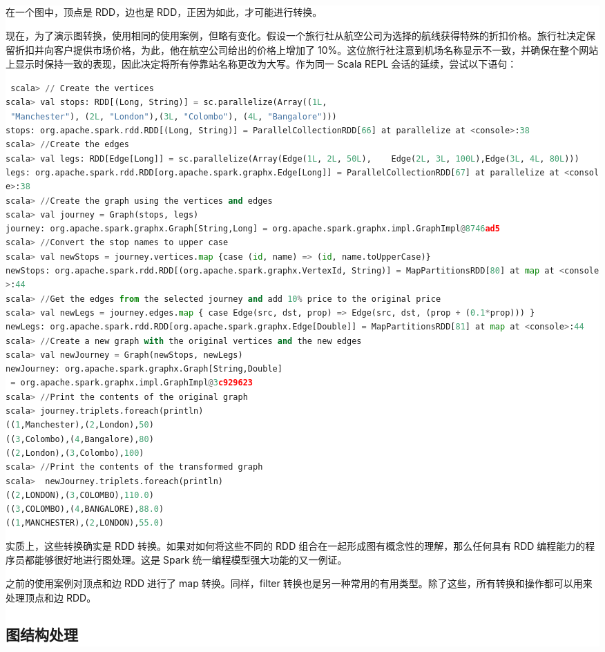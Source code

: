 在一个图中，顶点是 RDD，边也是 RDD，正因为如此，才可能进行转换。

现在，为了演示图转换，使用相同的使用案例，但略有变化。假设一个旅行社从航空公司为选择的航线获得特殊的折扣价格。旅行社决定保留折扣并向客户提供市场价格，为此，他在航空公司给出的价格上增加了 10%。这位旅行社注意到机场名称显示不一致，并确保在整个网站上显示时保持一致的表现，因此决定将所有停靠站名称更改为大写。作为同一 Scala REPL 会话的延续，尝试以下语句：

```py
 scala> // Create the vertices 
scala> val stops: RDD[(Long, String)] = sc.parallelize(Array((1L,
 "Manchester"), (2L, "London"),(3L, "Colombo"), (4L, "Bangalore"))) 
stops: org.apache.spark.rdd.RDD[(Long, String)] = ParallelCollectionRDD[66] at parallelize at <console>:38 
scala> //Create the edges 
scala> val legs: RDD[Edge[Long]] = sc.parallelize(Array(Edge(1L, 2L, 50L),    Edge(2L, 3L, 100L),Edge(3L, 4L, 80L))) 
legs: org.apache.spark.rdd.RDD[org.apache.spark.graphx.Edge[Long]] = ParallelCollectionRDD[67] at parallelize at <console>:38 
scala> //Create the graph using the vertices and edges 
scala> val journey = Graph(stops, legs) 
journey: org.apache.spark.graphx.Graph[String,Long] = org.apache.spark.graphx.impl.GraphImpl@8746ad5 
scala> //Convert the stop names to upper case 
scala> val newStops = journey.vertices.map {case (id, name) => (id, name.toUpperCase)} 
newStops: org.apache.spark.rdd.RDD[(org.apache.spark.graphx.VertexId, String)] = MapPartitionsRDD[80] at map at <console>:44 
scala> //Get the edges from the selected journey and add 10% price to the original price 
scala> val newLegs = journey.edges.map { case Edge(src, dst, prop) => Edge(src, dst, (prop + (0.1*prop))) } 
newLegs: org.apache.spark.rdd.RDD[org.apache.spark.graphx.Edge[Double]] = MapPartitionsRDD[81] at map at <console>:44 
scala> //Create a new graph with the original vertices and the new edges 
scala> val newJourney = Graph(newStops, newLegs) 
newJourney: org.apache.spark.graphx.Graph[String,Double]
 = org.apache.spark.graphx.impl.GraphImpl@3c929623 
scala> //Print the contents of the original graph 
scala> journey.triplets.foreach(println) 
((1,Manchester),(2,London),50) 
((3,Colombo),(4,Bangalore),80) 
((2,London),(3,Colombo),100) 
scala> //Print the contents of the transformed graph 
scala>  newJourney.triplets.foreach(println) 
((2,LONDON),(3,COLOMBO),110.0) 
((3,COLOMBO),(4,BANGALORE),88.0) 
((1,MANCHESTER),(2,LONDON),55.0) 

```

实质上，这些转换确实是 RDD 转换。如果对如何将这些不同的 RDD 组合在一起形成图有概念性的理解，那么任何具有 RDD 编程能力的程序员都能够很好地进行图处理。这是 Spark 统一编程模型强大功能的又一例证。

之前的使用案例对顶点和边 RDD 进行了 map 转换。同样，filter 转换也是另一种常用的有用类型。除了这些，所有转换和操作都可以用来处理顶点和边 RDD。

## 图结构处理
